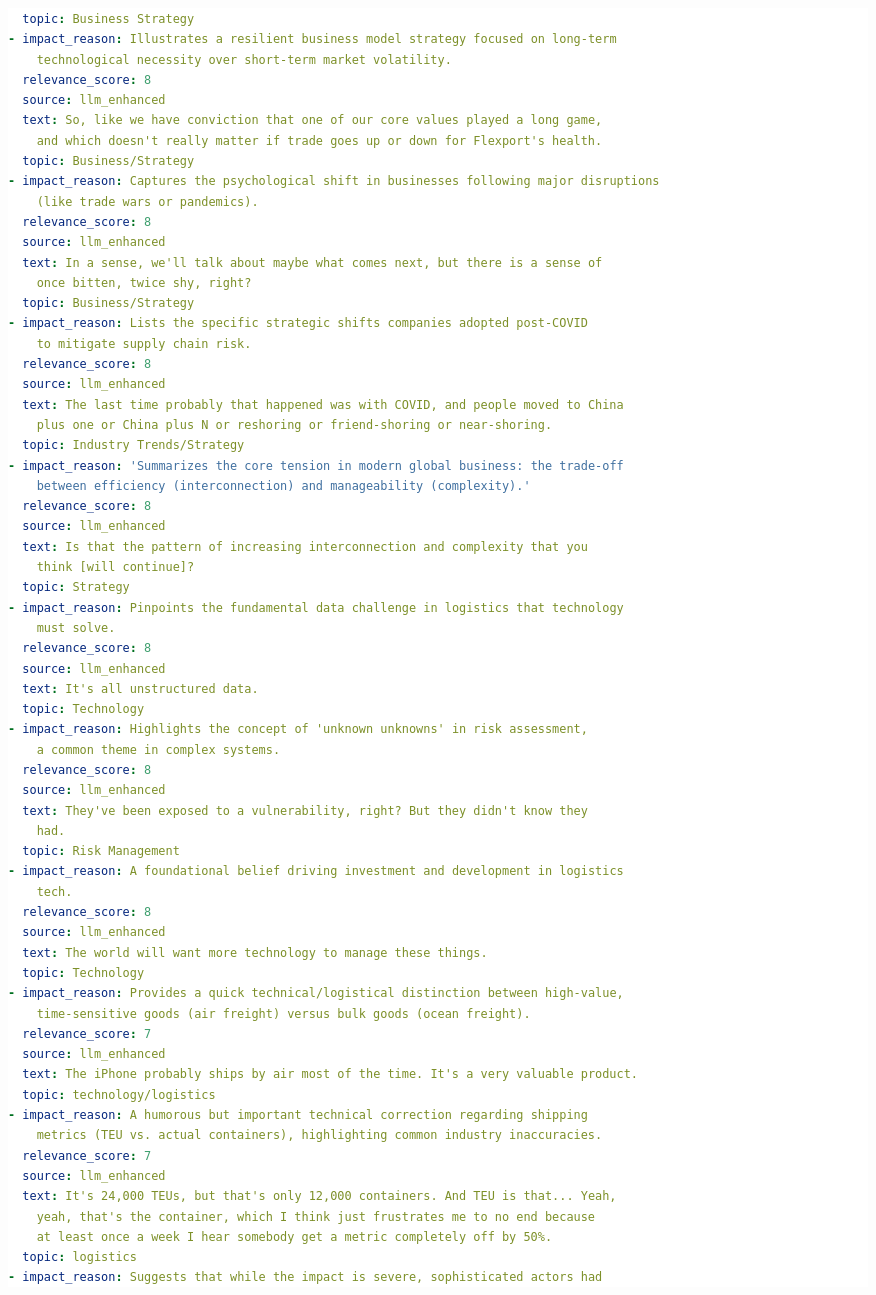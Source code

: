 ```yaml
  topic: Business Strategy
- impact_reason: Illustrates a resilient business model strategy focused on long-term
    technological necessity over short-term market volatility.
  relevance_score: 8
  source: llm_enhanced
  text: So, like we have conviction that one of our core values played a long game,
    and which doesn't really matter if trade goes up or down for Flexport's health.
  topic: Business/Strategy
- impact_reason: Captures the psychological shift in businesses following major disruptions
    (like trade wars or pandemics).
  relevance_score: 8
  source: llm_enhanced
  text: In a sense, we'll talk about maybe what comes next, but there is a sense of
    once bitten, twice shy, right?
  topic: Business/Strategy
- impact_reason: Lists the specific strategic shifts companies adopted post-COVID
    to mitigate supply chain risk.
  relevance_score: 8
  source: llm_enhanced
  text: The last time probably that happened was with COVID, and people moved to China
    plus one or China plus N or reshoring or friend-shoring or near-shoring.
  topic: Industry Trends/Strategy
- impact_reason: 'Summarizes the core tension in modern global business: the trade-off
    between efficiency (interconnection) and manageability (complexity).'
  relevance_score: 8
  source: llm_enhanced
  text: Is that the pattern of increasing interconnection and complexity that you
    think [will continue]?
  topic: Strategy
- impact_reason: Pinpoints the fundamental data challenge in logistics that technology
    must solve.
  relevance_score: 8
  source: llm_enhanced
  text: It's all unstructured data.
  topic: Technology
- impact_reason: Highlights the concept of 'unknown unknowns' in risk assessment,
    a common theme in complex systems.
  relevance_score: 8
  source: llm_enhanced
  text: They've been exposed to a vulnerability, right? But they didn't know they
    had.
  topic: Risk Management
- impact_reason: A foundational belief driving investment and development in logistics
    tech.
  relevance_score: 8
  source: llm_enhanced
  text: The world will want more technology to manage these things.
  topic: Technology
- impact_reason: Provides a quick technical/logistical distinction between high-value,
    time-sensitive goods (air freight) versus bulk goods (ocean freight).
  relevance_score: 7
  source: llm_enhanced
  text: The iPhone probably ships by air most of the time. It's a very valuable product.
  topic: technology/logistics
- impact_reason: A humorous but important technical correction regarding shipping
    metrics (TEU vs. actual containers), highlighting common industry inaccuracies.
  relevance_score: 7
  source: llm_enhanced
  text: It's 24,000 TEUs, but that's only 12,000 containers. And TEU is that... Yeah,
    yeah, that's the container, which I think just frustrates me to no end because
    at least once a week I hear somebody get a metric completely off by 50%.
  topic: logistics
- impact_reason: Suggests that while the impact is severe, sophisticated actors had
```